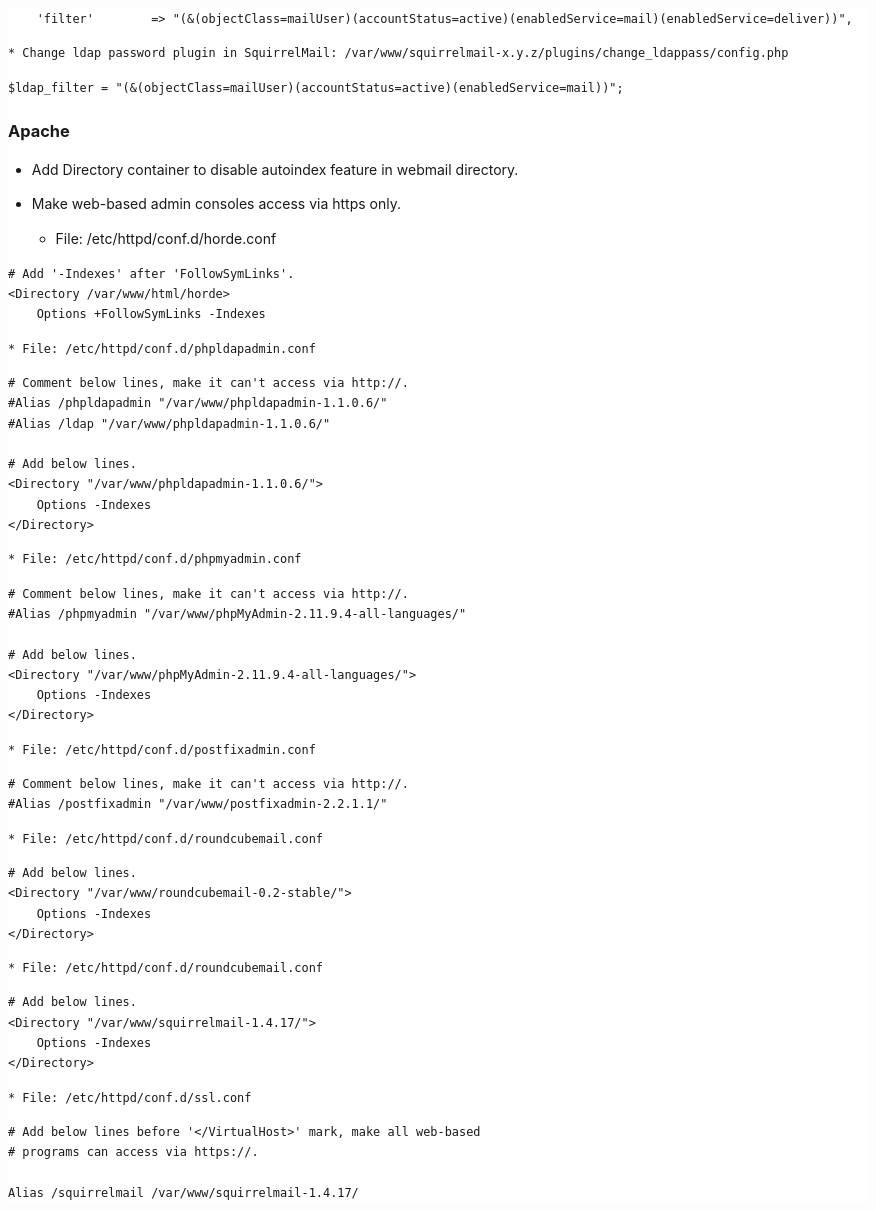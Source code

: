 ```
    'filter'        => "(&(objectClass=mailUser)(accountStatus=active)(enabledService=mail)(enabledService=deliver))",
```
    * Change ldap password plugin in SquirrelMail: /var/www/squirrelmail-x.y.z/plugins/change_ldappass/config.php
```
$ldap_filter = "(&(objectClass=mailUser)(accountStatus=active)(enabledService=mail))";
```

### Apache

* Add Directory container to disable autoindex feature in webmail directory.
* Make web-based admin consoles access via https only.

    * File: /etc/httpd/conf.d/horde.conf
```
# Add '-Indexes' after 'FollowSymLinks'.
<Directory /var/www/html/horde>
    Options +FollowSymLinks -Indexes
```

    * File: /etc/httpd/conf.d/phpldapadmin.conf
```
# Comment below lines, make it can't access via http://.
#Alias /phpldapadmin "/var/www/phpldapadmin-1.1.0.6/"
#Alias /ldap "/var/www/phpldapadmin-1.1.0.6/"

# Add below lines.
<Directory "/var/www/phpldapadmin-1.1.0.6/">
    Options -Indexes
</Directory>
```
    * File: /etc/httpd/conf.d/phpmyadmin.conf
```
# Comment below lines, make it can't access via http://.
#Alias /phpmyadmin "/var/www/phpMyAdmin-2.11.9.4-all-languages/"

# Add below lines.
<Directory "/var/www/phpMyAdmin-2.11.9.4-all-languages/">
    Options -Indexes
</Directory>
```
    * File: /etc/httpd/conf.d/postfixadmin.conf
```
# Comment below lines, make it can't access via http://.
#Alias /postfixadmin "/var/www/postfixadmin-2.2.1.1/"
```
    * File: /etc/httpd/conf.d/roundcubemail.conf
```
# Add below lines.
<Directory "/var/www/roundcubemail-0.2-stable/">
    Options -Indexes
</Directory>
```
    * File: /etc/httpd/conf.d/roundcubemail.conf
```
# Add below lines.
<Directory "/var/www/squirrelmail-1.4.17/">
    Options -Indexes
</Directory>
```
    * File: /etc/httpd/conf.d/ssl.conf
```
# Add below lines before '</VirtualHost>' mark, make all web-based
# programs can access via https://.

Alias /squirrelmail /var/www/squirrelmail-1.4.17/
```